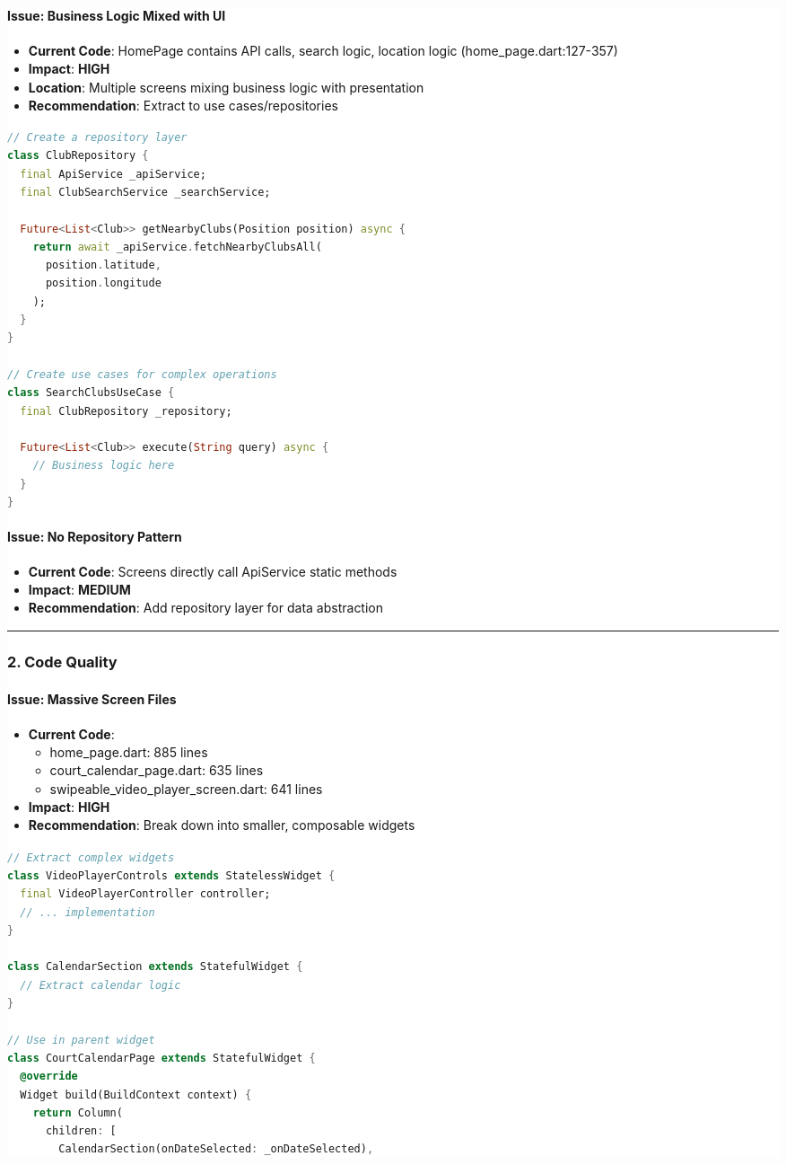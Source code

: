 #### **Issue: Business Logic Mixed with UI**
- **Current Code**: HomePage contains API calls, search logic, location logic (home_page.dart:127-357)
- **Impact**: **HIGH**
- **Location**: Multiple screens mixing business logic with presentation
- **Recommendation**: Extract to use cases/repositories
```dart
// Create a repository layer
class ClubRepository {
  final ApiService _apiService;
  final ClubSearchService _searchService;

  Future<List<Club>> getNearbyClubs(Position position) async {
    return await _apiService.fetchNearbyClubsAll(
      position.latitude,
      position.longitude
    );
  }
}

// Create use cases for complex operations
class SearchClubsUseCase {
  final ClubRepository _repository;

  Future<List<Club>> execute(String query) async {
    // Business logic here
  }
}
```

#### **Issue: No Repository Pattern**
- **Current Code**: Screens directly call ApiService static methods
- **Impact**: **MEDIUM**
- **Recommendation**: Add repository layer for data abstraction

---

### 2. Code Quality

#### **Issue: Massive Screen Files**
- **Current Code**:
  - home_page.dart: 885 lines
  - court_calendar_page.dart: 635 lines
  - swipeable_video_player_screen.dart: 641 lines
- **Impact**: **HIGH**
- **Recommendation**: Break down into smaller, composable widgets
```dart
// Extract complex widgets
class VideoPlayerControls extends StatelessWidget {
  final VideoPlayerController controller;
  // ... implementation
}

class CalendarSection extends StatefulWidget {
  // Extract calendar logic
}

// Use in parent widget
class CourtCalendarPage extends StatefulWidget {
  @override
  Widget build(BuildContext context) {
    return Column(
      children: [
        CalendarSection(onDateSelected: _onDateSelected),
```